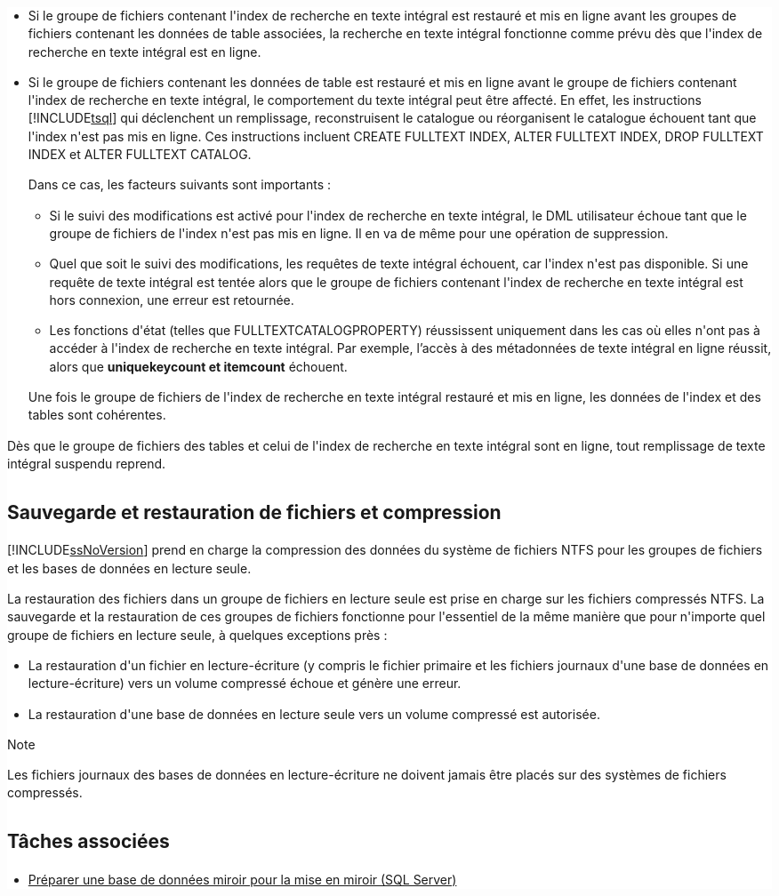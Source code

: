 -   Si le groupe de fichiers contenant l'index de recherche en texte intégral est restauré et mis en ligne avant les groupes de fichiers contenant les données de table associées, la recherche en texte intégral fonctionne comme prévu dès que l'index de recherche en texte intégral est en ligne.  
  
-   Si le groupe de fichiers contenant les données de table est restauré et mis en ligne avant le groupe de fichiers contenant l'index de recherche en texte intégral, le comportement du texte intégral peut être affecté. En effet, les instructions [!INCLUDE[tsql](../../includes/tsql-md.md)] qui déclenchent un remplissage, reconstruisent le catalogue ou réorganisent le catalogue échouent tant que l'index n'est pas mis en ligne. Ces instructions incluent CREATE FULLTEXT INDEX, ALTER FULLTEXT INDEX, DROP FULLTEXT INDEX et ALTER FULLTEXT CATALOG.  
  
     Dans ce cas, les facteurs suivants sont importants :  
  
    -   Si le suivi des modifications est activé pour l'index de recherche en texte intégral, le DML utilisateur échoue tant que le groupe de fichiers de l'index n'est pas mis en ligne. Il en va de même pour une opération de suppression.  
  
    -   Quel que soit le suivi des modifications, les requêtes de texte intégral échouent, car l'index n'est pas disponible. Si une requête de texte intégral est tentée alors que le groupe de fichiers contenant l'index de recherche en texte intégral est hors connexion, une erreur est retournée.  
  
    -   Les fonctions d'état (telles que FULLTEXTCATALOGPROPERTY) réussissent uniquement dans les cas où elles n'ont pas à accéder à l'index de recherche en texte intégral. Par exemple, l’accès à des métadonnées de texte intégral en ligne réussit, alors que **uniquekeycount et itemcount** échouent.  
  
     Une fois le groupe de fichiers de l'index de recherche en texte intégral restauré et mis en ligne, les données de l'index et des tables sont cohérentes.  
  
 Dès que le groupe de fichiers des tables et celui de l'index de recherche en texte intégral sont en ligne, tout remplissage de texte intégral suspendu reprend.  
  
##  <a name="FileBnRandCompression"></a> Sauvegarde et restauration de fichiers et compression  
 [!INCLUDE[ssNoVersion](../../includes/ssnoversion-md.md)] prend en charge la compression des données du système de fichiers NTFS pour les groupes de fichiers et les bases de données en lecture seule.  
  
 La restauration des fichiers dans un groupe de fichiers en lecture seule est prise en charge sur les fichiers compressés NTFS. La sauvegarde et la restauration de ces groupes de fichiers fonctionne pour l'essentiel de la même manière que pour n'importe quel groupe de fichiers en lecture seule, à quelques exceptions près :  
  
-   La restauration d'un fichier en lecture-écriture (y compris le fichier primaire et les fichiers journaux d'une base de données en lecture-écriture) vers un volume compressé échoue et génère une erreur.  
  
-   La restauration d'une base de données en lecture seule vers un volume compressé est autorisée.  
  
> [!NOTE]  
>  Les fichiers journaux des bases de données en lecture-écriture ne doivent jamais être placés sur des systèmes de fichiers compressés.  
  
##  <a name="RelatedTasks"></a> Tâches associées  
  
-   [Préparer une base de données miroir pour la mise en miroir &#40;SQL Server&#41;](../../database-engine/database-mirroring/prepare-a-mirror-database-for-mirroring-sql-server.md)  
  
